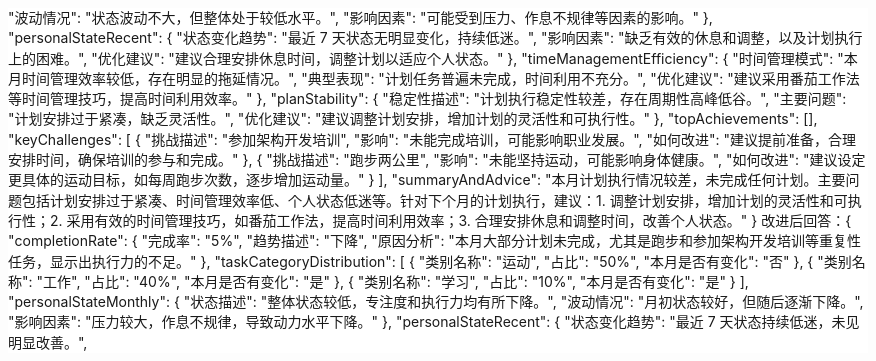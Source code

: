 "波动情况": "状态波动不大，但整体处于较低水平。",
"影响因素": "可能受到压力、作息不规律等因素的影响。"
},
"personalStateRecent": {
"状态变化趋势": "最近 7 天状态无明显变化，持续低迷。",
"影响因素": "缺乏有效的休息和调整，以及计划执行上的困难。",
"优化建议": "建议合理安排休息时间，调整计划以适应个人状态。"
},
"timeManagementEfficiency": {
"时间管理模式": "本月时间管理效率较低，存在明显的拖延情况。",
"典型表现": "计划任务普遍未完成，时间利用不充分。",
"优化建议": "建议采用番茄工作法等时间管理技巧，提高时间利用效率。"
},
"planStability": {
"稳定性描述": "计划执行稳定性较差，存在周期性高峰低谷。",
"主要问题": "计划安排过于紧凑，缺乏灵活性。",
"优化建议": "建议调整计划安排，增加计划的灵活性和可执行性。"
},
"topAchievements": [],
"keyChallenges": [
{
"挑战描述": "参加架构开发培训",
"影响": "未能完成培训，可能影响职业发展。",
"如何改进": "建议提前准备，合理安排时间，确保培训的参与和完成。"
},
{
"挑战描述": "跑步两公里",
"影响": "未能坚持运动，可能影响身体健康。",
"如何改进": "建议设定更具体的运动目标，如每周跑步次数，逐步增加运动量。"
}
],
"summaryAndAdvice": "本月计划执行情况较差，未完成任何计划。主要问题包括计划安排过于紧凑、时间管理效率低、个人状态低迷等。针对下个月的计划执行，建议：1. 调整计划安排，增加计划的灵活性和可执行性；2. 采用有效的时间管理技巧，如番茄工作法，提高时间利用效率；3. 合理安排休息和调整时间，改善个人状态。"
}
改进后回答：{
"completionRate": {
"完成率": "5%",
"趋势描述": "下降",
"原因分析": "本月大部分计划未完成，尤其是跑步和参加架构开发培训等重复性任务，显示出执行力的不足。"
},
"taskCategoryDistribution": [
{
"类别名称": "运动",
"占比": "50%",
"本月是否有变化": "否"
},
{
"类别名称": "工作",
"占比": "40%",
"本月是否有变化": "是"
},
{
"类别名称": "学习",
"占比": "10%",
"本月是否有变化": "是"
}
],
"personalStateMonthly": {
"状态描述": "整体状态较低，专注度和执行力均有所下降。",
"波动情况": "月初状态较好，但随后逐渐下降。",
"影响因素": "压力较大，作息不规律，导致动力水平下降。"
},
"personalStateRecent": {
"状态变化趋势": "最近 7 天状态持续低迷，未见明显改善。",